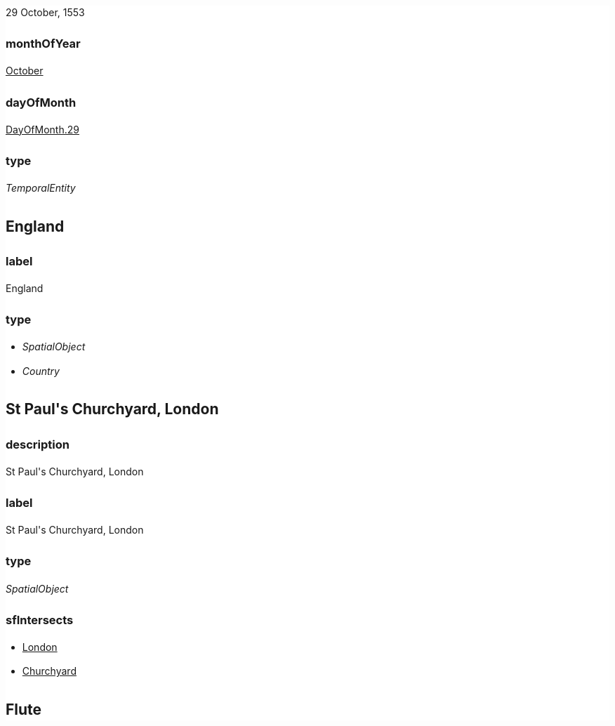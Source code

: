 
29 October, 1553

### monthOfYear


[October](#October)

### dayOfMonth


[DayOfMonth.29](#DayOfMonth.29)

### type


*TemporalEntity*

## England

### label


England

### type

 - *SpatialObject*

 - *Country*

## St Paul's Churchyard, London

### description


St Paul's Churchyard, London

### label


St Paul's Churchyard, London

### type


*SpatialObject*

### sfIntersects

 - [London](#London)

 - [Churchyard](#Churchyard)

## Flute
